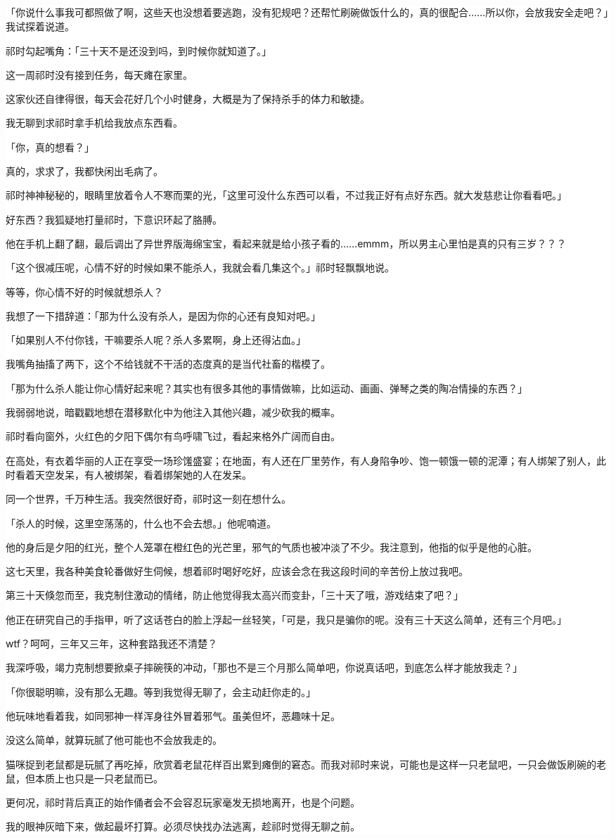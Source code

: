 「你说什么事我可都照做了啊，这些天也没想着要逃跑，没有犯规吧？还帮忙刷碗做饭什么的，真的很配合……所以你，会放我安全走吧？」我试探着说道。

祁时勾起嘴角：「三十天不是还没到吗，到时候你就知道了。」

这一周祁时没有接到任务，每天瘫在家里。

这家伙还自律得很，每天会花好几个小时健身，大概是为了保持杀手的体力和敏捷。

我无聊到求祁时拿手机给我放点东西看。

「你，真的想看？」

真的，求求了，我都快闲出毛病了。

祁时神神秘秘的，眼睛里放着令人不寒而栗的光，「这里可没什么东西可以看，不过我正好有点好东西。就大发慈悲让你看看吧。」

好东西？我狐疑地打量祁时，下意识环起了胳膊。

他在手机上翻了翻，最后调出了异世界版海绵宝宝，看起来就是给小孩子看的……emmm，所以男主心里怕是真的只有三岁？？？

「这个很减压呢，心情不好的时候如果不能杀人，我就会看几集这个。」祁时轻飘飘地说。

等等，你心情不好的时候就想杀人？

我想了一下措辞道：「那为什么没有杀人，是因为你的心还有良知对吧。」

「如果别人不付你钱，干嘛要杀人呢？杀人多累啊，身上还得沾血。」

我嘴角抽搐了两下，这个不给钱就不干活的态度真的是当代社畜的楷模了。

「那为什么杀人能让你心情好起来呢？其实也有很多其他的事情做嘛，比如运动、画画、弹琴之类的陶冶情操的东西？」

我弱弱地说，暗戳戳地想在潜移默化中为他注入其他兴趣，减少砍我的概率。

祁时看向窗外，火红色的夕阳下偶尔有鸟呼啸飞过，看起来格外广阔而自由。

在高处，有衣着华丽的人正在享受一场珍馐盛宴；在地面，有人还在厂里劳作，有人身陷争吵、饱一顿饿一顿的泥潭；有人绑架了别人，此时看着天空发呆，有人被绑架，看着绑架她的人在发呆。

同一个世界，千万种生活。我突然很好奇，祁时这一刻在想什么。

「杀人的时候，这里空荡荡的，什么也不会去想。」他呢喃道。

他的身后是夕阳的红光，整个人笼罩在橙红色的光芒里，邪气的气质也被冲淡了不少。我注意到，他指的似乎是他的心脏。

这七天里，我各种美食轮番做好生伺候，想着祁时喝好吃好，应该会念在我这段时间的辛苦份上放过我吧。

第三十天倏忽而至，我克制住激动的情绪，防止他觉得我太高兴而变卦，「三十天了哦，游戏结束了吧？」

他正在研究自己的手指甲，听了这话苍白的脸上浮起一丝轻笑，「可是，我只是骗你的呢。没有三十天这么简单，还有三个月吧。」

wtf？呵呵，三年又三年，这种套路我还不清楚？

我深呼吸，竭力克制想要掀桌子摔碗筷的冲动，「那也不是三个月那么简单吧，你说真话吧，到底怎么样才能放我走？」

「你很聪明嘛，没有那么无趣。等到我觉得无聊了，会主动赶你走的。」

他玩味地看着我，如同邪神一样浑身往外冒着邪气。虽美但坏，恶趣味十足。

没这么简单，就算玩腻了他可能也不会放我走的。

猫咪捉到老鼠都是玩腻了再吃掉，欣赏着老鼠花样百出累到瘫倒的窘态。而我对祁时来说，可能也是这样一只老鼠吧，一只会做饭刷碗的老鼠，但本质上也只是一只老鼠而已。

更何况，祁时背后真正的始作俑者会不会容忍玩家毫发无损地离开，也是个问题。

我的眼神灰暗下来，做起最坏打算。必须尽快找办法逃离，趁祁时觉得无聊之前。
